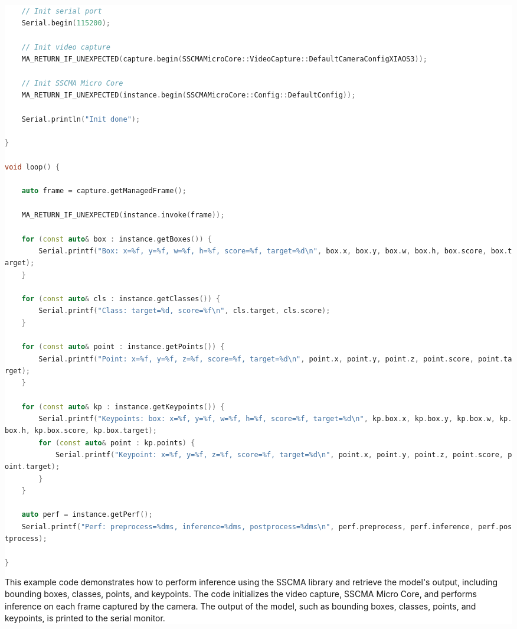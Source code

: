 ```cpp
    // Init serial port
    Serial.begin(115200);

    // Init video capture
    MA_RETURN_IF_UNEXPECTED(capture.begin(SSCMAMicroCore::VideoCapture::DefaultCameraConfigXIAOS3));

    // Init SSCMA Micro Core
    MA_RETURN_IF_UNEXPECTED(instance.begin(SSCMAMicroCore::Config::DefaultConfig));

    Serial.println("Init done");

}

void loop() {

    auto frame = capture.getManagedFrame();

    MA_RETURN_IF_UNEXPECTED(instance.invoke(frame));

    for (const auto& box : instance.getBoxes()) {
        Serial.printf("Box: x=%f, y=%f, w=%f, h=%f, score=%f, target=%d\n", box.x, box.y, box.w, box.h, box.score, box.target);
    }

    for (const auto& cls : instance.getClasses()) {
        Serial.printf("Class: target=%d, score=%f\n", cls.target, cls.score);
    }

    for (const auto& point : instance.getPoints()) {
        Serial.printf("Point: x=%f, y=%f, z=%f, score=%f, target=%d\n", point.x, point.y, point.z, point.score, point.target);
    }

    for (const auto& kp : instance.getKeypoints()) {
        Serial.printf("Keypoints: box: x=%f, y=%f, w=%f, h=%f, score=%f, target=%d\n", kp.box.x, kp.box.y, kp.box.w, kp.box.h, kp.box.score, kp.box.target);
        for (const auto& point : kp.points) {
            Serial.printf("Keypoint: x=%f, y=%f, z=%f, score=%f, target=%d\n", point.x, point.y, point.z, point.score, point.target);
        }
    }

    auto perf = instance.getPerf();
    Serial.printf("Perf: preprocess=%dms, inference=%dms, postprocess=%dms\n", perf.preprocess, perf.inference, perf.postprocess);

}
```

This example code demonstrates how to perform inference using the SSCMA library and retrieve the model's output, including bounding boxes, classes, points, and keypoints. The code initializes the video capture, SSCMA Micro Core, and performs inference on each frame captured by the camera. The output of the model, such as bounding boxes, classes, points, and keypoints, is printed to the serial monitor.
